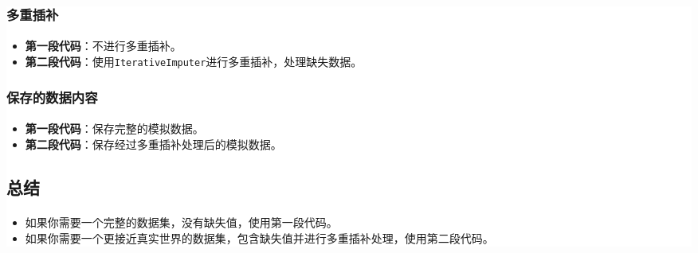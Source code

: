 ### 多重插补
- **第一段代码**：不进行多重插补。
- **第二段代码**：使用`IterativeImputer`进行多重插补，处理缺失数据。

### 保存的数据内容
- **第一段代码**：保存完整的模拟数据。
- **第二段代码**：保存经过多重插补处理后的模拟数据。

## 总结
- 如果你需要一个完整的数据集，没有缺失值，使用第一段代码。
- 如果你需要一个更接近真实世界的数据集，包含缺失值并进行多重插补处理，使用第二段代码。









